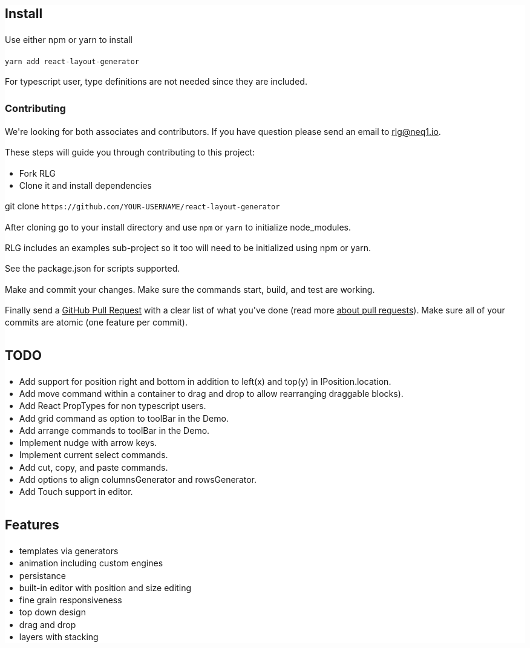 

## Install

Use either npm or yarn to install

```js
yarn add react-layout-generator
```

For typescript user, type definitions are not needed since they are included.

### Contributing

We're looking for both associates and contributors. If you have question please send an email to rlg@neq1.io.

These steps will guide you through contributing to this project:

- Fork RLG
- Clone it and install dependencies

git clone `https://github.com/YOUR-USERNAME/react-layout-generator`

After cloning go to your install directory and use `npm` or `yarn` to initialize node_modules.

RLG includes an examples sub-project so it too will need to be initialized using npm or yarn. 

See the package.json for scripts supported.

Make and commit your changes. Make sure the commands start, build, and test are working.

Finally send a [GitHub Pull Request](https://github.com/chetmurphy/react-layout-generator/compare?expand=1) with a clear list of what you've done (read more [about pull requests](https://help.github.com/articles/about-pull-requests/)). Make sure all of your commits are atomic (one feature per commit).

## TODO

- Add support for position right and bottom in addition to left(x) and top(y) in IPosition.location.
- Add move command within a container to drag and drop to allow rearranging draggable blocks).
- Add React PropTypes for non typescript users.
- Add grid command as option to toolBar in the Demo.
- Add arrange commands to toolBar in the Demo.
- Implement nudge with arrow keys.
- Implement current select commands.
- Add cut, copy, and paste commands.
- Add options to align columnsGenerator and rowsGenerator.
- Add Touch support in editor.

## Features

- templates via generators
- animation including custom engines
- persistance
- built-in editor with position and size editing
- fine grain responsiveness
- top down design
- drag and drop
- layers with stacking

